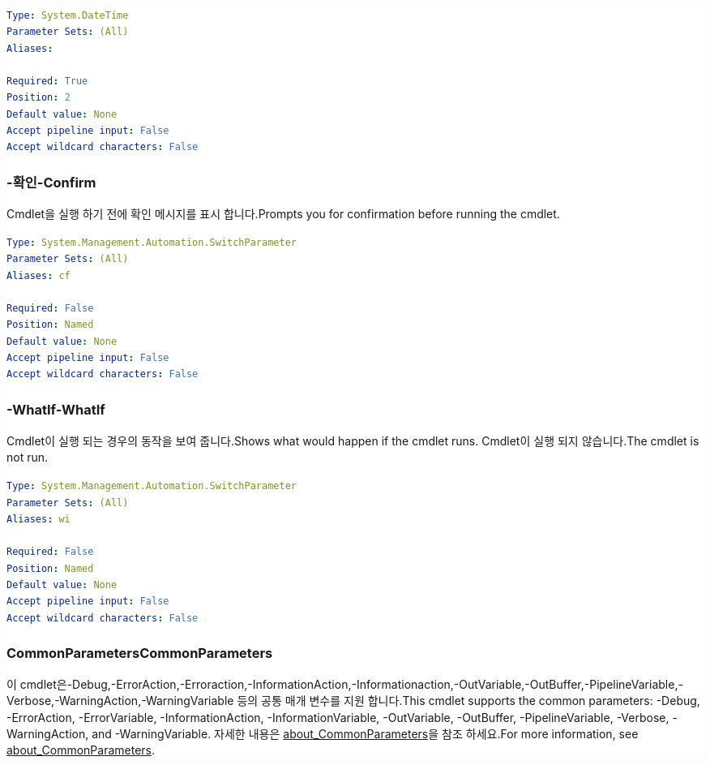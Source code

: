 ```yaml
Type: System.DateTime
Parameter Sets: (All)
Aliases:

Required: True
Position: 2
Default value: None
Accept pipeline input: False
Accept wildcard characters: False
```

### <span data-ttu-id="fafe8-137">-확인</span><span class="sxs-lookup"><span data-stu-id="fafe8-137">-Confirm</span></span>
<span data-ttu-id="fafe8-138">Cmdlet을 실행 하기 전에 확인 메시지를 표시 합니다.</span><span class="sxs-lookup"><span data-stu-id="fafe8-138">Prompts you for confirmation before running the cmdlet.</span></span>

```yaml
Type: System.Management.Automation.SwitchParameter
Parameter Sets: (All)
Aliases: cf

Required: False
Position: Named
Default value: None
Accept pipeline input: False
Accept wildcard characters: False
```

### <span data-ttu-id="fafe8-139">-WhatIf</span><span class="sxs-lookup"><span data-stu-id="fafe8-139">-WhatIf</span></span>
<span data-ttu-id="fafe8-140">Cmdlet이 실행 되는 경우의 동작을 보여 줍니다.</span><span class="sxs-lookup"><span data-stu-id="fafe8-140">Shows what would happen if the cmdlet runs.</span></span>
<span data-ttu-id="fafe8-141">Cmdlet이 실행 되지 않습니다.</span><span class="sxs-lookup"><span data-stu-id="fafe8-141">The cmdlet is not run.</span></span>

```yaml
Type: System.Management.Automation.SwitchParameter
Parameter Sets: (All)
Aliases: wi

Required: False
Position: Named
Default value: None
Accept pipeline input: False
Accept wildcard characters: False
```

### <span data-ttu-id="fafe8-142">CommonParameters</span><span class="sxs-lookup"><span data-stu-id="fafe8-142">CommonParameters</span></span>
<span data-ttu-id="fafe8-143">이 cmdlet은-Debug,-ErrorAction,-Erroraction,-InformationAction,-Informationaction,-OutVariable,-OutBuffer,-PipelineVariable,-Verbose,-WarningAction,-WarningVariable 등의 공통 매개 변수를 지원 합니다.</span><span class="sxs-lookup"><span data-stu-id="fafe8-143">This cmdlet supports the common parameters: -Debug, -ErrorAction, -ErrorVariable, -InformationAction, -InformationVariable, -OutVariable, -OutBuffer, -PipelineVariable, -Verbose, -WarningAction, and -WarningVariable.</span></span> <span data-ttu-id="fafe8-144">자세한 내용은 [about_CommonParameters](http://go.microsoft.com/fwlink/?LinkID=113216)을 참조 하세요.</span><span class="sxs-lookup"><span data-stu-id="fafe8-144">For more information, see [about_CommonParameters](http://go.microsoft.com/fwlink/?LinkID=113216).</span></span>
